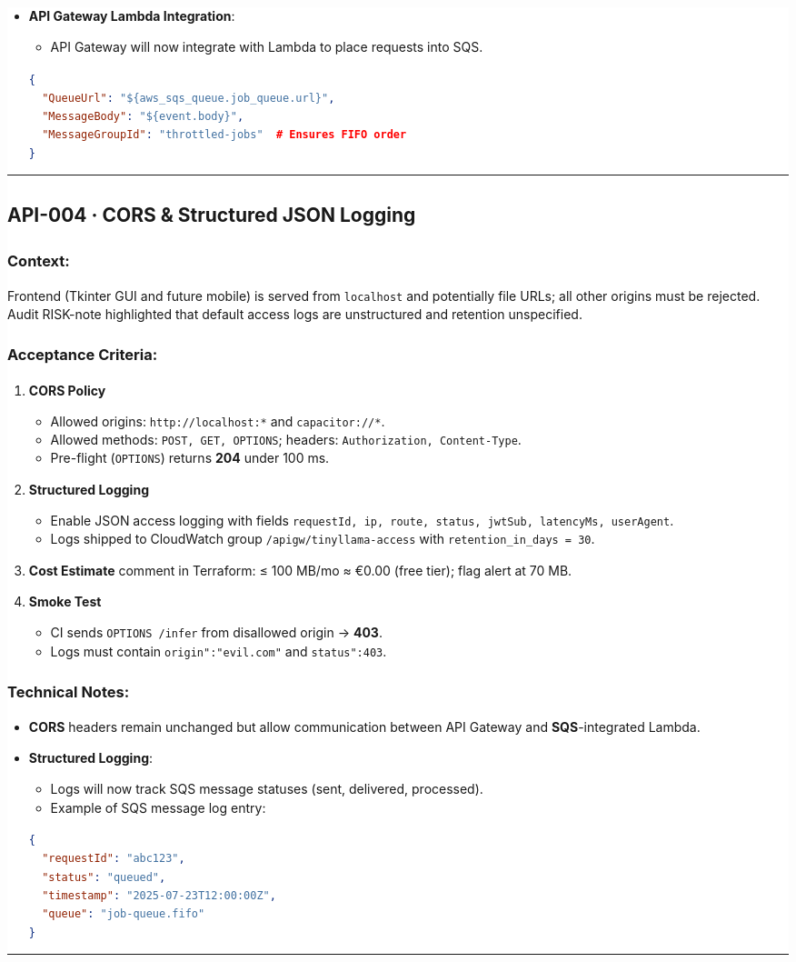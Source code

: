 * **API Gateway Lambda Integration**:

  * API Gateway will now integrate with Lambda to place requests into SQS.

  ```json
  {
    "QueueUrl": "${aws_sqs_queue.job_queue.url}",
    "MessageBody": "${event.body}",
    "MessageGroupId": "throttled-jobs"  # Ensures FIFO order
  }
  ```

---

## **API-004 · CORS & Structured JSON Logging**

### **Context**:

Frontend (Tkinter GUI and future mobile) is served from `localhost` and potentially file URLs; all other origins must be rejected. Audit RISK-note highlighted that default access logs are unstructured and retention unspecified.

### **Acceptance Criteria**:

1. **CORS Policy**

   * Allowed origins: `http://localhost:*` and `capacitor://*`.
   * Allowed methods: `POST, GET, OPTIONS`; headers: `Authorization, Content-Type`.
   * Pre-flight (`OPTIONS`) returns **204** under 100 ms.

2. **Structured Logging**

   * Enable JSON access logging with fields `requestId, ip, route, status, jwtSub, latencyMs, userAgent`.
   * Logs shipped to CloudWatch group `/apigw/tinyllama-access` with `retention_in_days = 30`.

3. **Cost Estimate** comment in Terraform: ≤ 100 MB/mo ≈ €0.00 (free tier); flag alert at 70 MB.

4. **Smoke Test**

   * CI sends `OPTIONS /infer` from disallowed origin → **403**.
   * Logs must contain `origin":"evil.com"` and `status":403`.

### **Technical Notes**:

* **CORS** headers remain unchanged but allow communication between API Gateway and **SQS**-integrated Lambda.

* **Structured Logging**:

  * Logs will now track SQS message statuses (sent, delivered, processed).
  * Example of SQS message log entry:

  ```json
  {
    "requestId": "abc123",
    "status": "queued",
    "timestamp": "2025-07-23T12:00:00Z",
    "queue": "job-queue.fifo"
  }
  ```

---